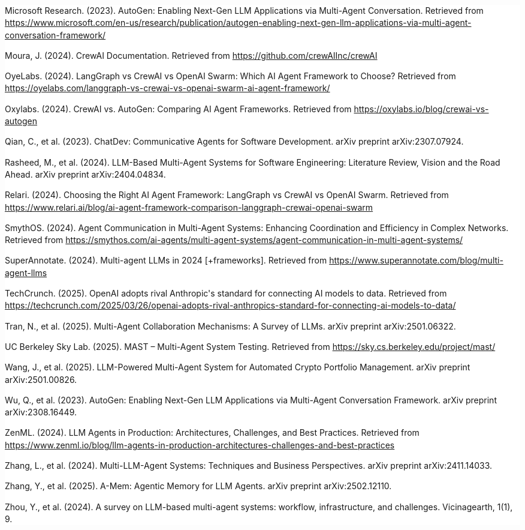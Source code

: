 Microsoft Research. (2023). AutoGen: Enabling Next-Gen LLM Applications via Multi-Agent Conversation. Retrieved from https://www.microsoft.com/en-us/research/publication/autogen-enabling-next-gen-llm-applications-via-multi-agent-conversation-framework/

Moura, J. (2024). CrewAI Documentation. Retrieved from https://github.com/crewAIInc/crewAI

OyeLabs. (2024). LangGraph vs CrewAI vs OpenAI Swarm: Which AI Agent Framework to Choose? Retrieved from https://oyelabs.com/langgraph-vs-crewai-vs-openai-swarm-ai-agent-framework/

Oxylabs. (2024). CrewAI vs. AutoGen: Comparing AI Agent Frameworks. Retrieved from https://oxylabs.io/blog/crewai-vs-autogen

Qian, C., et al. (2023). ChatDev: Communicative Agents for Software Development. arXiv preprint arXiv:2307.07924.

Rasheed, M., et al. (2024). LLM-Based Multi-Agent Systems for Software Engineering: Literature Review, Vision and the Road Ahead. arXiv preprint arXiv:2404.04834.

Relari. (2024). Choosing the Right AI Agent Framework: LangGraph vs CrewAI vs OpenAI Swarm. Retrieved from https://www.relari.ai/blog/ai-agent-framework-comparison-langgraph-crewai-openai-swarm

SmythOS. (2024). Agent Communication in Multi-Agent Systems: Enhancing Coordination and Efficiency in Complex Networks. Retrieved from https://smythos.com/ai-agents/multi-agent-systems/agent-communication-in-multi-agent-systems/

SuperAnnotate. (2024). Multi-agent LLMs in 2024 [+frameworks]. Retrieved from https://www.superannotate.com/blog/multi-agent-llms

TechCrunch. (2025). OpenAI adopts rival Anthropic's standard for connecting AI models to data. Retrieved from https://techcrunch.com/2025/03/26/openai-adopts-rival-anthropics-standard-for-connecting-ai-models-to-data/

Tran, N., et al. (2025). Multi-Agent Collaboration Mechanisms: A Survey of LLMs. arXiv preprint arXiv:2501.06322.

UC Berkeley Sky Lab. (2025). MAST – Multi-Agent System Testing. Retrieved from https://sky.cs.berkeley.edu/project/mast/

Wang, J., et al. (2025). LLM-Powered Multi-Agent System for Automated Crypto Portfolio Management. arXiv preprint arXiv:2501.00826.

Wu, Q., et al. (2023). AutoGen: Enabling Next-Gen LLM Applications via Multi-Agent Conversation Framework. arXiv preprint arXiv:2308.16449.

ZenML. (2024). LLM Agents in Production: Architectures, Challenges, and Best Practices. Retrieved from https://www.zenml.io/blog/llm-agents-in-production-architectures-challenges-and-best-practices

Zhang, L., et al. (2024). Multi-LLM-Agent Systems: Techniques and Business Perspectives. arXiv preprint arXiv:2411.14033.

Zhang, Y., et al. (2025). A-Mem: Agentic Memory for LLM Agents. arXiv preprint arXiv:2502.12110.

Zhou, Y., et al. (2024). A survey on LLM-based multi-agent systems: workflow, infrastructure, and challenges. Vicinagearth, 1(1), 9.